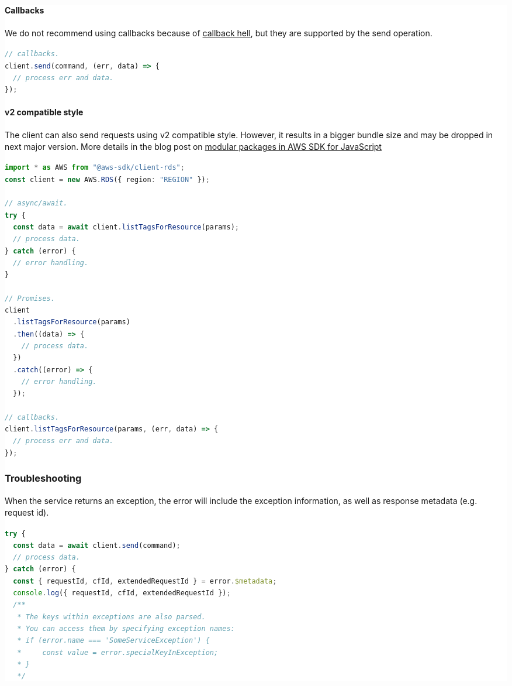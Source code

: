 #### Callbacks

We do not recommend using callbacks because of [callback hell](http://callbackhell.com/),
but they are supported by the send operation.

```js
// callbacks.
client.send(command, (err, data) => {
  // process err and data.
});
```

#### v2 compatible style

The client can also send requests using v2 compatible style.
However, it results in a bigger bundle size and may be dropped in next major version. More details in the blog post
on [modular packages in AWS SDK for JavaScript](https://aws.amazon.com/blogs/developer/modular-packages-in-aws-sdk-for-javascript/)

```ts
import * as AWS from "@aws-sdk/client-rds";
const client = new AWS.RDS({ region: "REGION" });

// async/await.
try {
  const data = await client.listTagsForResource(params);
  // process data.
} catch (error) {
  // error handling.
}

// Promises.
client
  .listTagsForResource(params)
  .then((data) => {
    // process data.
  })
  .catch((error) => {
    // error handling.
  });

// callbacks.
client.listTagsForResource(params, (err, data) => {
  // process err and data.
});
```

### Troubleshooting

When the service returns an exception, the error will include the exception information,
as well as response metadata (e.g. request id).

```js
try {
  const data = await client.send(command);
  // process data.
} catch (error) {
  const { requestId, cfId, extendedRequestId } = error.$metadata;
  console.log({ requestId, cfId, extendedRequestId });
  /**
   * The keys within exceptions are also parsed.
   * You can access them by specifying exception names:
   * if (error.name === 'SomeServiceException') {
   *     const value = error.specialKeyInException;
   * }
   */
```